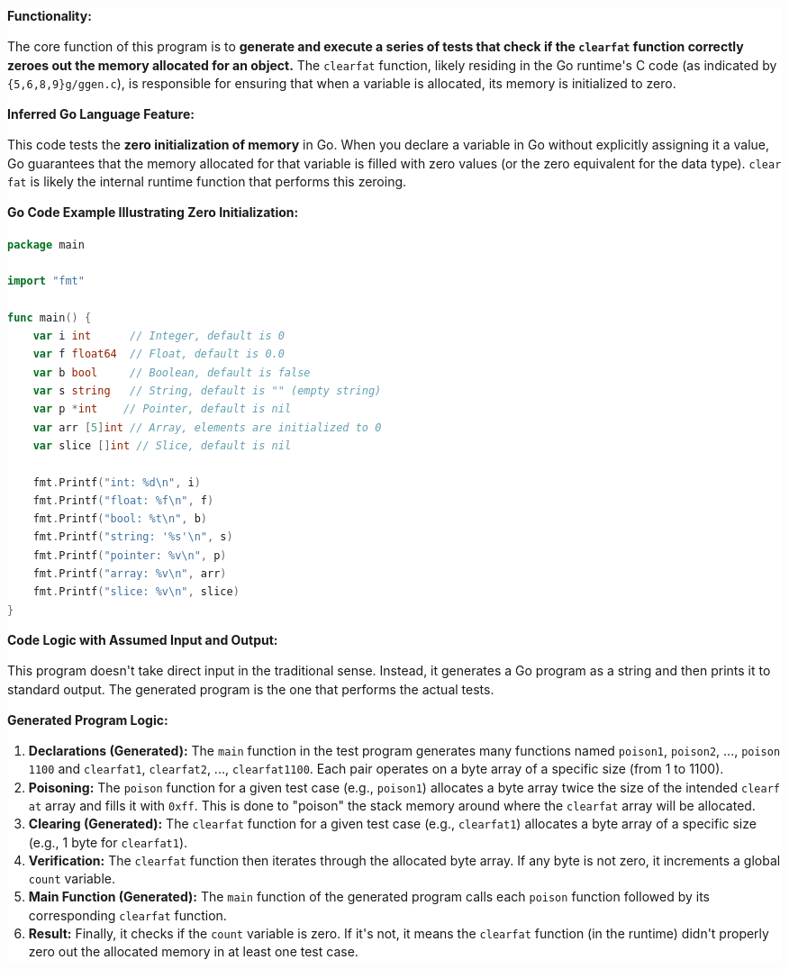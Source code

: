 **Functionality:**

The core function of this program is to **generate and execute a series of tests that check if the `clearfat` function correctly zeroes out the memory allocated for an object.**  The `clearfat` function, likely residing in the Go runtime's C code (as indicated by `{5,6,8,9}g/ggen.c`), is responsible for ensuring that when a variable is allocated, its memory is initialized to zero.

**Inferred Go Language Feature:**

This code tests the **zero initialization of memory** in Go. When you declare a variable in Go without explicitly assigning it a value, Go guarantees that the memory allocated for that variable is filled with zero values (or the zero equivalent for the data type). `clearfat` is likely the internal runtime function that performs this zeroing.

**Go Code Example Illustrating Zero Initialization:**

```go
package main

import "fmt"

func main() {
	var i int      // Integer, default is 0
	var f float64  // Float, default is 0.0
	var b bool     // Boolean, default is false
	var s string   // String, default is "" (empty string)
	var p *int    // Pointer, default is nil
	var arr [5]int // Array, elements are initialized to 0
	var slice []int // Slice, default is nil

	fmt.Printf("int: %d\n", i)
	fmt.Printf("float: %f\n", f)
	fmt.Printf("bool: %t\n", b)
	fmt.Printf("string: '%s'\n", s)
	fmt.Printf("pointer: %v\n", p)
	fmt.Printf("array: %v\n", arr)
	fmt.Printf("slice: %v\n", slice)
}
```

**Code Logic with Assumed Input and Output:**

This program doesn't take direct input in the traditional sense. Instead, it generates a Go program as a string and then prints it to standard output. The generated program is the one that performs the actual tests.

**Generated Program Logic:**

1. **Declarations (Generated):** The `main` function in the test program generates many functions named `poison1`, `poison2`, ..., `poison1100` and `clearfat1`, `clearfat2`, ..., `clearfat1100`. Each pair operates on a byte array of a specific size (from 1 to 1100).
2. **Poisoning:** The `poison` function for a given test case (e.g., `poison1`) allocates a byte array twice the size of the intended `clearfat` array and fills it with `0xff`. This is done to "poison" the stack memory around where the `clearfat` array will be allocated.
3. **Clearing (Generated):** The `clearfat` function for a given test case (e.g., `clearfat1`) allocates a byte array of a specific size (e.g., 1 byte for `clearfat1`).
4. **Verification:** The `clearfat` function then iterates through the allocated byte array. If any byte is not zero, it increments a global `count` variable.
5. **Main Function (Generated):** The `main` function of the generated program calls each `poison` function followed by its corresponding `clearfat` function.
6. **Result:** Finally, it checks if the `count` variable is zero. If it's not, it means the `clearfat` function (in the runtime) didn't properly zero out the allocated memory in at least one test case.
